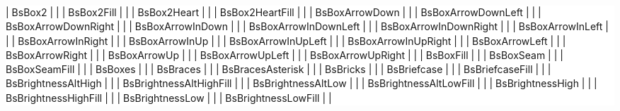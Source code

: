 | BsBox2                       |            |
| BsBox2Fill                   |            |
| BsBox2Heart                  |            |
| BsBox2HeartFill              |            |
| BsBoxArrowDown               |            |
| BsBoxArrowDownLeft           |            |
| BsBoxArrowDownRight          |            |
| BsBoxArrowInDown             |            |
| BsBoxArrowInDownLeft         |            |
| BsBoxArrowInDownRight        |            |
| BsBoxArrowInLeft             |            |
| BsBoxArrowInRight            |            |
| BsBoxArrowInUp               |            |
| BsBoxArrowInUpLeft           |            |
| BsBoxArrowInUpRight          |            |
| BsBoxArrowLeft               |            |
| BsBoxArrowRight              |            |
| BsBoxArrowUp                 |            |
| BsBoxArrowUpLeft             |            |
| BsBoxArrowUpRight            |            |
| BsBoxFill                    |            |
| BsBoxSeam                    |            |
| BsBoxSeamFill                |            |
| BsBoxes                      |            |
| BsBraces                     |            |
| BsBracesAsterisk             |            |
| BsBricks                     |            |
| BsBriefcase                  |            |
| BsBriefcaseFill              |            |
| BsBrightnessAltHigh          |            |
| BsBrightnessAltHighFill      |            |
| BsBrightnessAltLow           |            |
| BsBrightnessAltLowFill       |            |
| BsBrightnessHigh             |            |
| BsBrightnessHighFill         |            |
| BsBrightnessLow              |            |
| BsBrightnessLowFill          |            |
